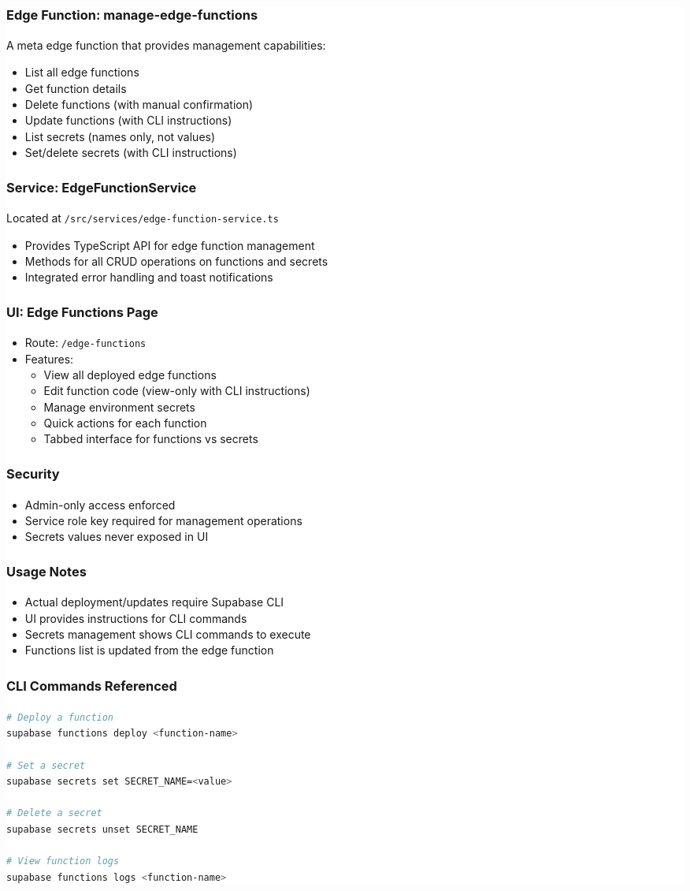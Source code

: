 ### Edge Function: manage-edge-functions
A meta edge function that provides management capabilities:
- List all edge functions
- Get function details
- Delete functions (with manual confirmation)
- Update functions (with CLI instructions)
- List secrets (names only, not values)
- Set/delete secrets (with CLI instructions)

### Service: EdgeFunctionService
Located at `/src/services/edge-function-service.ts`
- Provides TypeScript API for edge function management
- Methods for all CRUD operations on functions and secrets
- Integrated error handling and toast notifications

### UI: Edge Functions Page
- Route: `/edge-functions`
- Features:
  - View all deployed edge functions
  - Edit function code (view-only with CLI instructions)
  - Manage environment secrets
  - Quick actions for each function
  - Tabbed interface for functions vs secrets

### Security
- Admin-only access enforced
- Service role key required for management operations
- Secrets values never exposed in UI

### Usage Notes
- Actual deployment/updates require Supabase CLI
- UI provides instructions for CLI commands
- Secrets management shows CLI commands to execute
- Functions list is updated from the edge function

### CLI Commands Referenced
```bash
# Deploy a function
supabase functions deploy <function-name>

# Set a secret
supabase secrets set SECRET_NAME=<value>

# Delete a secret
supabase secrets unset SECRET_NAME

# View function logs
supabase functions logs <function-name>
```
